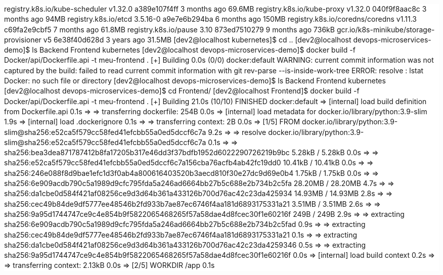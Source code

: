 registry.k8s.io/kube-scheduler            v1.32.0    a389e107f4ff   3 months ago   69.6MB
registry.k8s.io/kube-proxy                v1.32.0    040f9f8aac8c   3 months ago   94MB
registry.k8s.io/etcd                      3.5.16-0   a9e7e6b294ba   6 months ago   150MB
registry.k8s.io/coredns/coredns           v1.11.3    c69fa2e9cbf5   7 months ago   61.8MB
registry.k8s.io/pause                     3.10       873ed7510279   9 months ago   736kB
gcr.io/k8s-minikube/storage-provisioner   v5         6e38f40d628d   3 years ago    31.5MB
[dev2@localhost kubernetes]$ cd ..
[dev2@localhost devops-microservices-demo]$ ls
Backend  Frontend  kubernetes
[dev2@localhost devops-microservices-demo]$ docker build -f Docker/api/Dockerfile.api -t meu-frontend .
[+] Building 0.0s (0/0)                                                                docker:default
WARNING: current commit information was not captured by the build: failed to read current commit information with git rev-parse --is-inside-work-tree
ERROR: resolve : lstat Docker: no such file or directory
[dev2@localhost devops-microservices-demo]$ ls
Backend  Frontend  kubernetes
[dev2@localhost devops-microservices-demo]$ cd Frontend/
[dev2@localhost Frontend]$ docker build -f Docker/api/Dockerfile.api -t meu-frontend .
[+] Building 21.0s (10/10) FINISHED                                                    docker:default
 => [internal] load build definition from Dockerfile.api                                         0.1s
 => => transferring dockerfile: 254B                                                             0.0s
 => [internal] load metadata for docker.io/library/python:3.9-slim                               1.9s
 => [internal] load .dockerignore                                                                0.1s
 => => transferring context: 2B                                                                  0.0s
 => [1/5] FROM docker.io/library/python:3.9-slim@sha256:e52ca5f579cc58fed41efcbb55a0ed5dccf6c7a  9.2s
 => => resolve docker.io/library/python:3.9-slim@sha256:e52ca5f579cc58fed41efcbb55a0ed5dccf6c7a  0.1s
 => => sha256:bea3dea871787412b8fa17205b317e46dd3f37bdfb1952d6022290726219b9bc 5.28kB / 5.28kB   0.0s
 => => sha256:e52ca5f579cc58fed41efcbb55a0ed5dccf6c7a156cba76acfb4ab42fc19dd0 10.41kB / 10.41kB  0.0s
 => => sha256:246e088f8d9bae1efc1d3f0ab4a800616403520b3aecd810f30e27dc9d69e0b4 1.75kB / 1.75kB   0.0s
 => => sha256:6e909acdb790c5a1989d9cfc795fda5a246ad6664bb27b5c688e2b734b2c5fa 28.20MB / 28.20MB  4.7s
 => => sha256:da1cbe0d584f421af08256ce9d3d64b361a433126b700d76ac42c23da425934 14.93MB / 14.93MB  2.8s
 => => sha256:cec49b84de9df5777ee48546b2fd933b7ae87ec6746f4aa181d6893175331a21 3.51MB / 3.51MB   2.6s
 => => sha256:9a95d1744747ce9c4e854b9f5822065468265f57a58dae4d8fcec30f1e60216f 249B / 249B       2.9s
 => => extracting sha256:6e909acdb790c5a1989d9cfc795fda5a246ad6664bb27b5c688e2b734b2c5fad        0.9s
 => => extracting sha256:cec49b84de9df5777ee48546b2fd933b7ae87ec6746f4aa181d6893175331a21        0.1s
 => => extracting sha256:da1cbe0d584f421af08256ce9d3d64b361a433126b700d76ac42c23da4259346        0.5s
 => => extracting sha256:9a95d1744747ce9c4e854b9f5822065468265f57a58dae4d8fcec30f1e60216f        0.0s
 => [internal] load build context                                                                0.2s
 => => transferring context: 2.13kB                                                              0.0s
 => [2/5] WORKDIR /app                                                                           0.1s